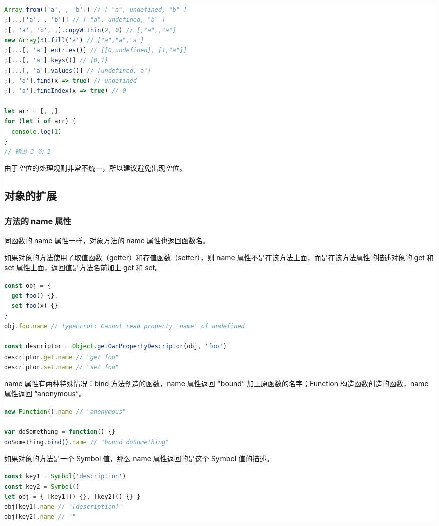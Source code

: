 ```javascript
Array.from(['a', , 'b']) // [ "a", undefined, "b" ]
;[...['a', , 'b']] // [ "a", undefined, "b" ]
;[, 'a', 'b', ,].copyWithin(2, 0) // [,"a",,"a"]
new Array(3).fill('a') // ["a","a","a"]
;[...[, 'a'].entries()] // [[0,undefined], [1,"a"]]
;[...[, 'a'].keys()] // [0,1]
;[...[, 'a'].values()] // [undefined,"a"]
;[, 'a'].find(x => true) // undefined
;[, 'a'].findIndex(x => true) // 0

let arr = [, ,]
for (let i of arr) {
  console.log(1)
}
// 输出 3 次 1
```

由于空位的处理规则非常不统一，所以建议避免出现空位。

## 对象的扩展

### 方法的 name 属性

同函数的 name 属性一样，对象方法的 name 属性也返回函数名。

如果对象的方法使用了取值函数（getter）和存值函数（setter），则 name 属性不是在该方法上面，而是在该方法属性的描述对象的 get 和 set 属性上面，返回值是方法名前加上 get 和 set。

```javascript
const obj = {
  get foo() {},
  set foo(x) {}
}
obj.foo.name // TypeError: Cannot read property 'name' of undefined

const descriptor = Object.getOwnPropertyDescriptor(obj, 'foo')
descriptor.get.name // "get foo"
descriptor.set.name // "set foo"
```

name 属性有两种特殊情况：bind 方法创造的函数，name 属性返回 “bound” 加上原函数的名字；Function 构造函数创造的函数，name 属性返回 “anonymous”。

```javascript
new Function().name // "anonymous"

var doSomething = function() {}
doSomething.bind().name // "bound doSomething"
```

如果对象的方法是一个 Symbol 值，那么 name 属性返回的是这个 Symbol 值的描述。

```javascript
const key1 = Symbol('description')
const key2 = Symbol()
let obj = { [key1]() {}, [key2]() {} }
obj[key1].name // "[description]"
obj[key2].name // ""
```


[pixiv=45281488]: # 'https://i.loli.net/2018/12/09/5c0cc1dd58fb2.jpg'